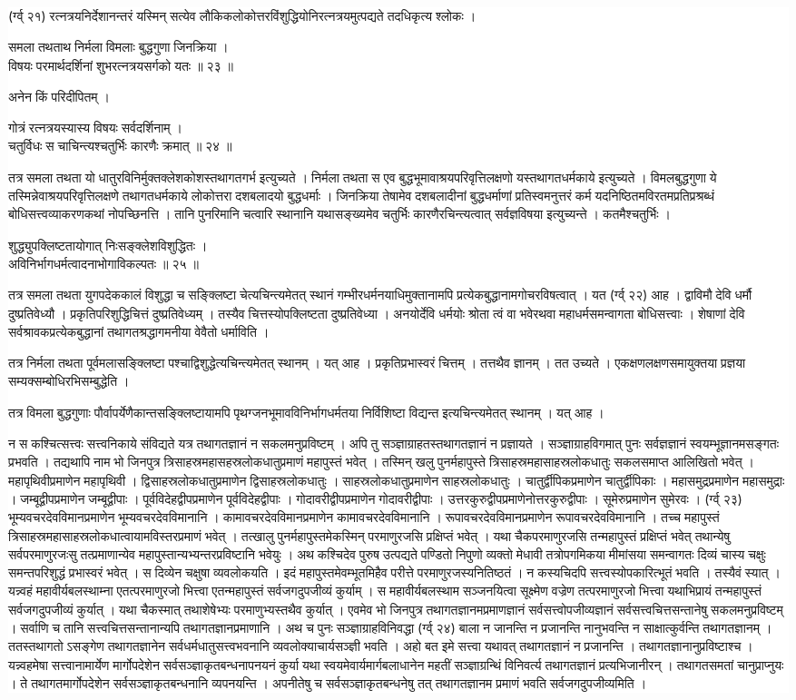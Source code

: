 (र्ग्व् २१) रत्नत्रयनिर्देशानन्तरं यस्मिन् सत्येव लौकिकलोकोत्तरविंशुद्धियोनिरत्नत्रयमुत्पद्यते तदधिकृत्य श्लोकः ।  
    
समला तथताथ निर्मला विमलाः बुद्धगुणा जिनक्रिया ।  
विषयः परमार्थदर्शिनां शुभरत्नत्रयसर्गको यतः ॥ २३ ॥  
    
अनेन किं परिदीपितम् ।  
    
गोत्रं रत्नत्रयस्यास्य विषयः सर्वदर्शिनाम् ।  
चतुर्विधः स चाचिन्त्यश्चतुर्भिः कारणैः क्रमात् ॥ २४ ॥  
    
तत्र समला तथता यो धातुरविनिर्मुक्तक्लेशकोशस्तथागतगर्भ इत्युच्यते । निर्मला तथता स एव बुद्धभूमावाश्रयपरिवृत्तिलक्षणो यस्तथागतधर्मकाये इत्युच्यते । विमलबुद्धगुणा ये तस्मिन्नेवाश्रयपरिवृत्तिलक्षणे तथागतधर्मकाये लोकोत्तरा दशबलादयो बुद्धधर्माः । जिनक्रिया तेषामेव दशबलादीनां बुद्धधर्माणां प्रतिस्वमनुत्तरं कर्म यदनिष्ठितमविरतमप्रतिप्रश्रब्धं बोधिसत्त्वव्याकरणकथां नोपच्छिनत्ति । तानि पुनरिमानि चत्वारि स्थानानि यथासङ्ख्यमेव चतुर्भिः कारणैरचिन्त्यत्वात् सर्वज्ञविषया इत्युच्यन्ते । कतमैश्चतुर्भिः ।  
    
शुद्ध्युपक्लिष्टतायोगात् निःसङ्क्लेशविशुद्धितः ।  
अविनिर्भागधर्मत्वादनाभोगाविकल्पतः ॥ २५ ॥  
    
तत्र समला तथता युगपदेककालं विशुद्धा च सङ्क्लिष्टा चेत्यचिन्त्यमेतत् स्थानं गम्भीरधर्मनयाधिमुक्तानामपि प्रत्येकबुद्धानामगोचरविषत्वात् । यत (र्ग्व् २२) आह । द्वाविमौ देवि धर्मौ दुष्प्रतिवेध्यौ । प्रकृतिपरिशुद्धिचित्तं दुष्प्रतिवेध्यम् । तस्यैव चित्तस्योपक्लिष्टता दुष्प्रतिवेध्या । अनयोर्देवि धर्मयोः श्रोता त्वं वा भवेरथवा महाधर्मसमन्वागता बोधिसत्त्वाः । शेषाणां देवि सर्वश्रावकप्रत्येकबुद्धानां तथागतश्रद्धागमनीया वेवैतो धर्माविति ।  
    
तत्र निर्मला तथता पूर्वमलासङ्क्लिष्टा पश्चाद्विशुद्धेत्यचिन्त्यमेतत् स्थानम् । यत् आह । प्रकृतिप्रभास्वरं चित्तम् । तत्तथैव ज्ञानम् । तत उच्यते । एकक्षणलक्षणसमायुक्तया प्रज्ञया सम्यक्सम्बोधिरभिसम्बुद्धेति ।  
    
तत्र विमला बुद्धगुणाः पौर्वापर्येणैकान्तसङ्क्लिष्टायामपि पृथग्जनभूमावविनिर्भागधर्मतया निर्विशिष्टा विद्यन्त इत्यचिन्त्यमेतत् स्थानम् । यत् आह ।  
    
न स कश्चित्सत्त्वः सत्त्वनिकाये संविद्यते यत्र तथागतज्ञानं न सकलमनुप्रविष्टम् । अपि तु सञ्ज्ञाग्राहतस्तथागतज्ञानं न प्रज्ञायते । सञ्ज्ञाग्राहविगमात् पुनः सर्वज्ञज्ञानं स्वयम्भूज्ञानमसङ्गतः प्रभवति । तद्यथापि नाम भो जिनपुत्र त्रिसाहस्रमहासहस्रलोकधातुप्रमाणं महापुस्तं भवेत् । तस्मिन् खलु पुनर्महापुस्ते त्रिसाहस्रमहासाहस्रलोकधातुः सकलसमाप्त आलिखितो भवेत् । महापृथिवीप्रमाणेन महापृथिवी । द्विसाहस्रलोकधातुप्रमाणेन द्विसाहस्रलोकधातुः । साहस्रलोकधातुप्रमाणेन साहस्रलोकधातुः । चातुर्द्वीपिकप्रमाणेन चातुर्द्वीपिकाः । महासमुद्रप्रमाणेन महासमुद्राः । जम्बूद्वीपप्रमाणेन जम्बूद्वीपाः । पूर्वविदेहद्वीपप्रमाणेन पूर्वविदेहद्वीपाः । गोदावरीद्वीपप्रमाणेन गोदावरीद्वीपाः । उत्तरकुरुद्वीपप्रमाणेनोत्तरकुरुद्वीपाः । सूमेरुप्रमाणेन सुमेरवः । (र्ग्व् २३) भूम्यवचरदेवविमानप्रमाणेन भूम्यवचरदेवविमानानि । कामावचरदेवविमानप्रमाणेन कामावचरदेवविमानानि । रूपावचरदेवविमानप्रमाणेन रूपावचरदेवविमानानि । तच्च महापुस्तं त्रिसाहस्रमहासाहस्रलोकधात्वायामविस्तरप्रमाणं भवेत् । तत्खालु पुनर्महापुस्तमेकस्मिन् परमाणुरजसि प्रक्षिप्तं भवेत् । यथा चैकपरमाणुरजसि तन्महापुस्तं प्रक्षिप्तं भवेत् तथान्येषु सर्वपरमाणुरजःसु तत्प्रमाणान्येव महापुस्तान्यभ्यन्तरप्रविष्टानि भवेयुः । अथ कश्चिदेव पुरुष उत्पद्यते पण्डितो निपुणो व्यक्तो मेधावी तत्रोपगमिकया मीमांसया समन्वागतः दिव्यं चास्य चक्षुः समन्तपरिशुद्धं प्रभास्वरं भवेत् । स दिव्येन चक्षुषा व्यवलोकयति । इदं महापुस्तमेवम्भूतमिहैव परीत्ते परमाणुरजस्यनितिष्ठतं । न कस्यचिदपि सत्त्वस्योपकारित्भूतं भवति । तस्यैवं स्यात् । यन्न्वहं महावीर्यबलस्थाम्ना एतत्परमाणुरजो भित्त्वा एतन्महापुस्तं सर्वजगदुपजीव्यं कुर्याम् । स महावीर्यबलस्थाम सञ्जनयित्वा सूक्ष्मेण वज्रेण तत्परमाणुरजो भित्त्वा यथाभिप्रायं तन्महापुस्तं सर्वजगदुपजीव्यं कुर्यात् । यथा चैकस्मात् तथाशेषेभ्यः परमाणुभ्यस्तथैव कुर्यात् । एवमेव भो जिनपुत्र तथागतज्ञानमप्रमाणज्ञानं सर्वसत्त्वोपजीव्यज्ञानं सर्वसत्त्वचित्तसन्तानेषु सकलमनुप्रविष्टम् । सर्वाणि च तानि सत्त्वचित्तसन्तानान्यपि तथागतज्ञानप्रमाणानि । अथ च पुनः सञ्ज्ञाग्राहविनिवद्धा (र्ग्व् २४) बाला न जानन्ति न प्रजानन्ति नानुभवन्ति न साक्षात्कुर्वन्ति तथागतज्ञानम् । ततस्तथागतो ऽसङ्गेण तथागतज्ञानेन सर्वधर्मधातुसत्त्वभवनानि व्यवलोक्याचार्यसञ्ज्ञी भवति । अहो बत इमे सत्त्वा यथावत् तथागतज्ञानं न प्रजानन्ति । तथागतज्ञानानुप्रविष्टाश्च । यन्न्वहमेषा सत्त्वानामार्येण मार्गोपदेशेन सर्वसञ्ज्ञाकृतबन्धनापनयनं कुर्या यथा स्वयमेवार्यमार्गबलाधानेन महतीं सञ्ज्ञाग्रन्थिं विनिवर्त्य तथागतज्ञानं प्रत्यभिजानीरन् । तथागतसमतां चानुप्राप्नुयः । ते तथागतमार्गोपदेशेन सर्वसञ्ज्ञाकृतबन्धनानि व्यपनयन्ति । अपनीतेषु च सर्वसञ्ज्ञाकृतबन्धनेषु तत् तथागतज्ञानम प्रमाणं भवति सर्वजगदुपजीव्यमिति ।  
    